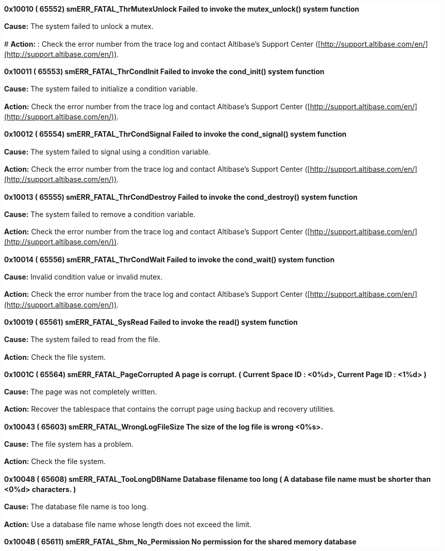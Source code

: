 **0x10010 ( 65552) smERR_FATAL_ThrMutexUnlock Failed to invoke the mutex_unlock() system function**

**Cause:** The system failed to unlock a mutex.

\# **Action:** : Check the error number from the trace log and contact Altibase’s Support Center ([http://support.altibase.com/en/](http://support.altibase.com/en/)).

**0x10011 ( 65553) smERR_FATAL_ThrCondInit Failed to invoke the cond_init() system function**

**Cause:** The system failed to initialize a condition variable.

**Action:** Check the error number from the trace log and contact Altibase’s Support Center ([http://support.altibase.com/en/](http://support.altibase.com/en/)).

**0x10012 ( 65554) smERR_FATAL_ThrCondSignal Failed to invoke the cond_signal() system function**

**Cause:** The system failed to signal using a condition variable.

**Action:** Check the error number from the trace log and contact Altibase’s Support Center ([http://support.altibase.com/en/](http://support.altibase.com/en/)).

**0x10013 ( 65555) smERR_FATAL_ThrCondDestroy Failed to invoke the cond_destroy() system function**

**Cause:** The system failed to remove a condition variable.

**Action:** Check the error number from the trace log and contact Altibase’s Support Center ([http://support.altibase.com/en/](http://support.altibase.com/en/)).

**0x10014 ( 65556) smERR_FATAL_ThrCondWait Failed to invoke the cond_wait() system function**

**Cause:** Invalid condition value or invalid mutex.

**Action:** Check the error number from the trace log and contact Altibase’s Support Center ([http://support.altibase.com/en/](http://support.altibase.com/en/)).

**0x10019 ( 65561) smERR_FATAL_SysRead Failed to invoke the read() system function**

**Cause:** The system failed to read from the file.

**Action:** Check the file system.

**0x1001C ( 65564) smERR_FATAL_PageCorrupted A page is corrupt. ( Current Space ID : <0%d>, Current Page ID : <1%d> )**

**Cause:** The page was not completely written.

**Action:** Recover the tablespace that contains the corrupt page using backup and recovery utilities.

**0x10043 ( 65603) smERR_FATAL_WrongLogFileSize The size of the log file is wrong <0%s>.**

**Cause:** The file system has a problem.

**Action:** Check the file system.

**0x10048 ( 65608) smERR_FATAL_TooLongDBName Database filename too long ( A database file name must be shorter than <0%d> characters. )**

**Cause:** The database file name is too long.

**Action:** Use a database file name whose length does not exceed the limit.

**0x1004B ( 65611) smERR_FATAL_Shm_No_Permission No permission for the shared memory database**
